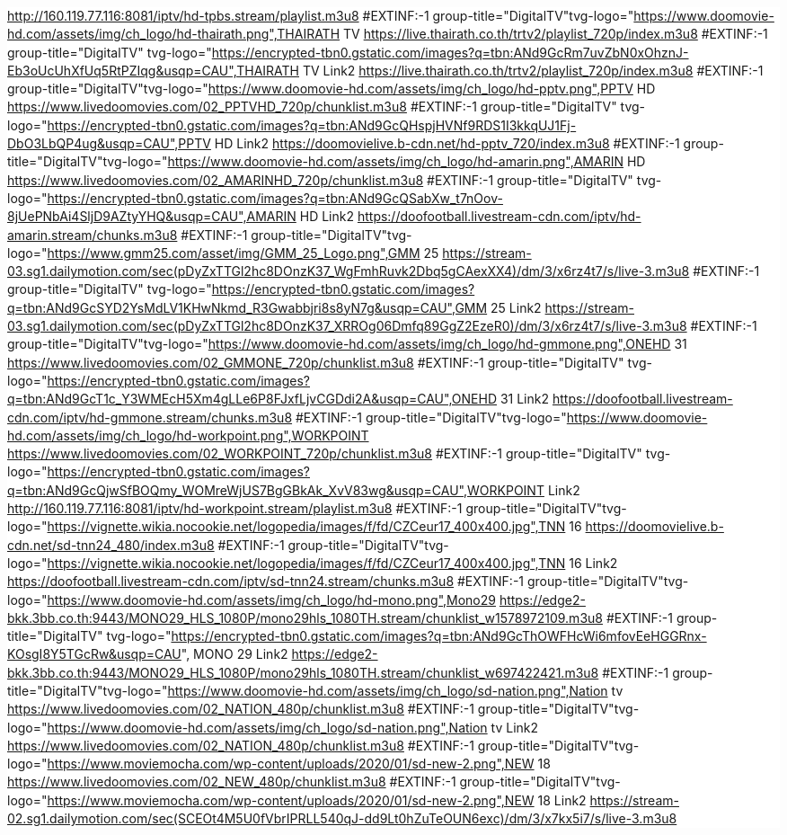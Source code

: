 http://160.119.77.116:8081/iptv/hd-tpbs.stream/playlist.m3u8
#EXTINF:-1 group-title="DigitalTV"tvg-logo="https://www.doomovie-hd.com/assets/img/ch_logo/hd-thairath.png",THAIRATH TV
https://live.thairath.co.th/trtv2/playlist_720p/index.m3u8
#EXTINF:-1 group-title="DigitalTV" tvg-logo="https://encrypted-tbn0.gstatic.com/images?q=tbn:ANd9GcRm7uvZbN0xOhznJ-Eb3oUcUhXfUq5RtPZIqg&usqp=CAU",THAIRATH TV Link2
https://live.thairath.co.th/trtv2/playlist_720p/index.m3u8
#EXTINF:-1 group-title="DigitalTV"tvg-logo="https://www.doomovie-hd.com/assets/img/ch_logo/hd-pptv.png",PPTV HD
https://www.livedoomovies.com/02_PPTVHD_720p/chunklist.m3u8
#EXTINF:-1 group-title="DigitalTV" tvg-logo="https://encrypted-tbn0.gstatic.com/images?q=tbn:ANd9GcQHspjHVNf9RDS1I3kkqUJ1Fj-DbO3LbQP4ug&usqp=CAU",PPTV HD Link2
https://doomovielive.b-cdn.net/hd-pptv_720/index.m3u8
#EXTINF:-1 group-title="DigitalTV"tvg-logo="https://www.doomovie-hd.com/assets/img/ch_logo/hd-amarin.png",AMARIN HD
https://www.livedoomovies.com/02_AMARINHD_720p/chunklist.m3u8
#EXTINF:-1 group-title="DigitalTV" tvg-logo="https://encrypted-tbn0.gstatic.com/images?q=tbn:ANd9GcQSabXw_t7nOov-8jUePNbAi4SljD9AZtyYHQ&usqp=CAU",AMARIN HD Link2
https://doofootball.livestream-cdn.com/iptv/hd-amarin.stream/chunks.m3u8
#EXTINF:-1 group-title="DigitalTV"tvg-logo="https://www.gmm25.com/asset/img/GMM_25_Logo.png",GMM 25
https://stream-03.sg1.dailymotion.com/sec(pDyZxTTGl2hc8DOnzK37_WgFmhRuvk2Dbq5gCAexXX4)/dm/3/x6rz4t7/s/live-3.m3u8
#EXTINF:-1 group-title="DigitalTV" tvg-logo="https://encrypted-tbn0.gstatic.com/images?q=tbn:ANd9GcSYD2YsMdLV1KHwNkmd_R3Gwabbjri8s8yN7g&usqp=CAU",GMM 25 Link2
https://stream-03.sg1.dailymotion.com/sec(pDyZxTTGl2hc8DOnzK37_XRROg06Dmfq89GgZ2EzeR0)/dm/3/x6rz4t7/s/live-3.m3u8
#EXTINF:-1 group-title="DigitalTV"tvg-logo="https://www.doomovie-hd.com/assets/img/ch_logo/hd-gmmone.png",ONEHD 31
https://www.livedoomovies.com/02_GMMONE_720p/chunklist.m3u8
#EXTINF:-1 group-title="DigitalTV" tvg-logo="https://encrypted-tbn0.gstatic.com/images?q=tbn:ANd9GcT1c_Y3WMEcH5Xm4gLLe6P8FJxfLjvCGDdi2A&usqp=CAU",ONEHD 31 Link2
https://doofootball.livestream-cdn.com/iptv/hd-gmmone.stream/chunks.m3u8
#EXTINF:-1 group-title="DigitalTV"tvg-logo="https://www.doomovie-hd.com/assets/img/ch_logo/hd-workpoint.png",WORKPOINT
https://www.livedoomovies.com/02_WORKPOINT_720p/chunklist.m3u8
#EXTINF:-1 group-title="DigitalTV" tvg-logo="https://encrypted-tbn0.gstatic.com/images?q=tbn:ANd9GcQjwSfBOQmy_WOMreWjUS7BgGBkAk_XvV83wg&usqp=CAU",WORKPOINT Link2
http://160.119.77.116:8081/iptv/hd-workpoint.stream/playlist.m3u8
#EXTINF:-1 group-title="DigitalTV"tvg-logo="https://vignette.wikia.nocookie.net/logopedia/images/f/fd/CZCeur17_400x400.jpg",TNN 16
https://doomovielive.b-cdn.net/sd-tnn24_480/index.m3u8
#EXTINF:-1 group-title="DigitalTV"tvg-logo="https://vignette.wikia.nocookie.net/logopedia/images/f/fd/CZCeur17_400x400.jpg",TNN 16 Link2
https://doofootball.livestream-cdn.com/iptv/sd-tnn24.stream/chunks.m3u8
#EXTINF:-1 group-title="DigitalTV"tvg-logo="https://www.doomovie-hd.com/assets/img/ch_logo/hd-mono.png",Mono29
https://edge2-bkk.3bb.co.th:9443/MONO29_HLS_1080P/mono29hls_1080TH.stream/chunklist_w1578972109.m3u8
#EXTINF:-1 group-title="DigitalTV" tvg-logo="https://encrypted-tbn0.gstatic.com/images?q=tbn:ANd9GcThOWFHcWi6mfovEeHGGRnx-KOsgI8Y5TGcRw&usqp=CAU", MONO 29 Link2
https://edge2-bkk.3bb.co.th:9443/MONO29_HLS_1080P/mono29hls_1080TH.stream/chunklist_w697422421.m3u8
#EXTINF:-1 group-title="DigitalTV"tvg-logo="https://www.doomovie-hd.com/assets/img/ch_logo/sd-nation.png",Nation tv
https://www.livedoomovies.com/02_NATION_480p/chunklist.m3u8
#EXTINF:-1 group-title="DigitalTV"tvg-logo="https://www.doomovie-hd.com/assets/img/ch_logo/sd-nation.png",Nation tv Link2
https://www.livedoomovies.com/02_NATION_480p/chunklist.m3u8
#EXTINF:-1 group-title="DigitalTV"tvg-logo="https://www.moviemocha.com/wp-content/uploads/2020/01/sd-new-2.png",NEW 18
https://www.livedoomovies.com/02_NEW_480p/chunklist.m3u8
#EXTINF:-1 group-title="DigitalTV"tvg-logo="https://www.moviemocha.com/wp-content/uploads/2020/01/sd-new-2.png",NEW 18 Link2
https://stream-02.sg1.dailymotion.com/sec(SCEOt4M5U0fVbrIPRLL540qJ-dd9Lt0hZuTeOUN6exc)/dm/3/x7kx5i7/s/live-3.m3u8